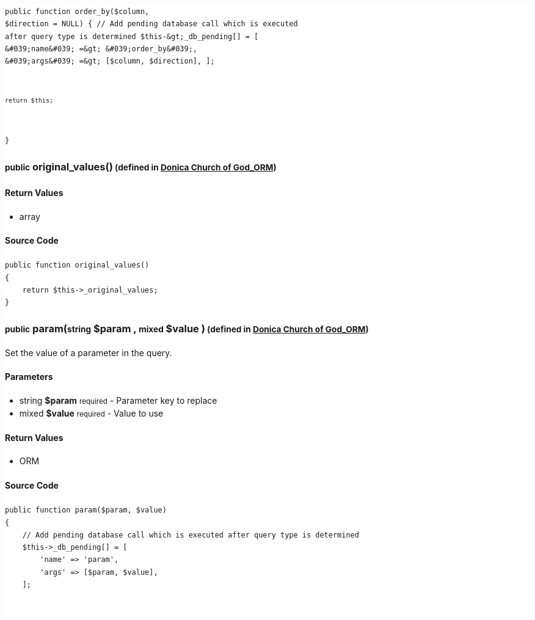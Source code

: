 <code class="language-php">public function order_by($column, $direction = NULL)
{
	// Add pending database call which is executed after query type is determined
	$this-&gt;_db_pending[] = [
		&#039;name&#039; =&gt; &#039;order_by&#039;,
		&#039;args&#039; =&gt; [$column, $direction],
	];

	return $this;
}</code>
</pre>
</div>
</div>

<div class='method'>
<h3 id="original_values"><small>public</small>  original_values()<small> (defined in <a href='/documentation/api/Donica Church of God_ORM'>Donica Church of God_ORM</a>)</small></h3>
<div class='description'></div>
<h4>Return Values</h4>
<ul class='return'>
<li>
<span class='blue'>array</span>  
</li></ul>
<div class="method-source">
<h4>Source Code</h4>
<pre>
<code class="language-php">public function original_values()
{
	return $this-&gt;_original_values;
}</code>
</pre>
</div>
</div>

<div class='method'>
<h3 id="param"><small>public</small>  param(<small>string</small> <span class="param" title="Parameter key to replace">$param</span> , <small>mixed</small> <span class="param" title="Value to use">$value</span> )<small> (defined in <a href='/documentation/api/Donica Church of God_ORM'>Donica Church of God_ORM</a>)</small></h3>
<div class='description'><p>Set the value of a parameter in the query.</p>
</div>
<h4>Parameters</h4>
<ul>
<li>
 <span class="blue">string </span><strong> $param</strong> <small>required</small> - Parameter key to replace</li>
<li>
 <span class="blue">mixed </span><strong> $value</strong> <small>required</small> - Value to use</li>
</ul>
<h4>Return Values</h4>
<ul class='return'>
<li>
<span class='blue'>ORM</span>  
</li></ul>
<div class="method-source">
<h4>Source Code</h4>
<pre>
<code class="language-php">public function param($param, $value)
{
	// Add pending database call which is executed after query type is determined
	$this-&gt;_db_pending[] = [
		&#039;name&#039; =&gt; &#039;param&#039;,
		&#039;args&#039; =&gt; [$param, $value],
	];